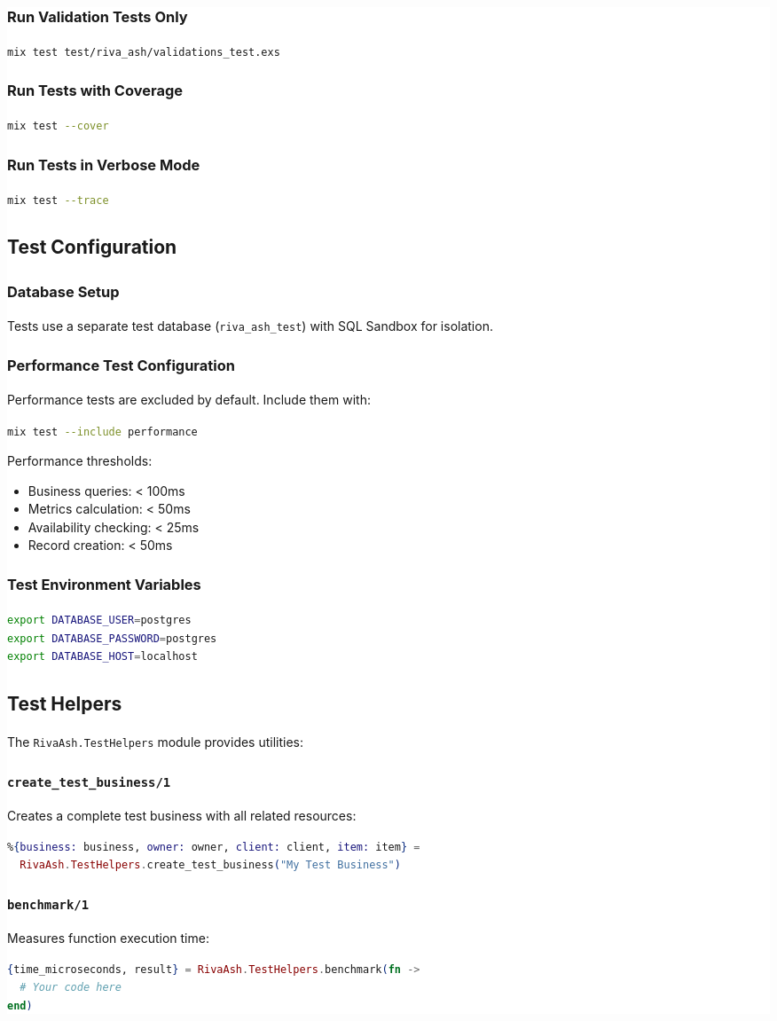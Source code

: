 ### Run Validation Tests Only
```bash
mix test test/riva_ash/validations_test.exs
```

### Run Tests with Coverage
```bash
mix test --cover
```

### Run Tests in Verbose Mode
```bash
mix test --trace
```

## Test Configuration

### Database Setup
Tests use a separate test database (`riva_ash_test`) with SQL Sandbox for isolation.

### Performance Test Configuration
Performance tests are excluded by default. Include them with:
```bash
mix test --include performance
```

Performance thresholds:
- Business queries: < 100ms
- Metrics calculation: < 50ms
- Availability checking: < 25ms
- Record creation: < 50ms

### Test Environment Variables
```bash
export DATABASE_USER=postgres
export DATABASE_PASSWORD=postgres
export DATABASE_HOST=localhost
```

## Test Helpers

The `RivaAsh.TestHelpers` module provides utilities:

### `create_test_business/1`
Creates a complete test business with all related resources:
```elixir
%{business: business, owner: owner, client: client, item: item} = 
  RivaAsh.TestHelpers.create_test_business("My Test Business")
```

### `benchmark/1`
Measures function execution time:
```elixir
{time_microseconds, result} = RivaAsh.TestHelpers.benchmark(fn ->
  # Your code here
end)
```
